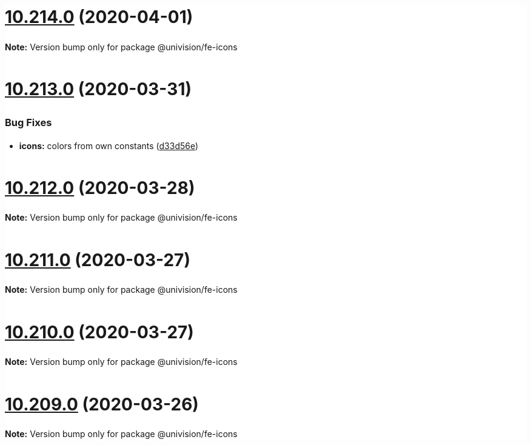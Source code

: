 


# [10.214.0](https://github.com/univision/univision-fe/compare/v10.213.0...v10.214.0) (2020-04-01)

**Note:** Version bump only for package @univision/fe-icons





# [10.213.0](https://github.com/univision/univision-fe/compare/v10.212.0...v10.213.0) (2020-03-31)


### Bug Fixes

* **icons:** colors from own constants ([d33d56e](https://github.com/univision/univision-fe/commit/d33d56e7a4c75db079f9c1c92960bb4f10a1bf55))





# [10.212.0](https://github.com/univision/univision-fe/compare/v10.211.0...v10.212.0) (2020-03-28)

**Note:** Version bump only for package @univision/fe-icons





# [10.211.0](https://github.com/univision/univision-fe/compare/v10.210.0...v10.211.0) (2020-03-27)

**Note:** Version bump only for package @univision/fe-icons





# [10.210.0](https://github.com/univision/univision-fe/compare/v10.209.0...v10.210.0) (2020-03-27)

**Note:** Version bump only for package @univision/fe-icons





# [10.209.0](https://github.com/univision/univision-fe/compare/v10.208.0...v10.209.0) (2020-03-26)

**Note:** Version bump only for package @univision/fe-icons
